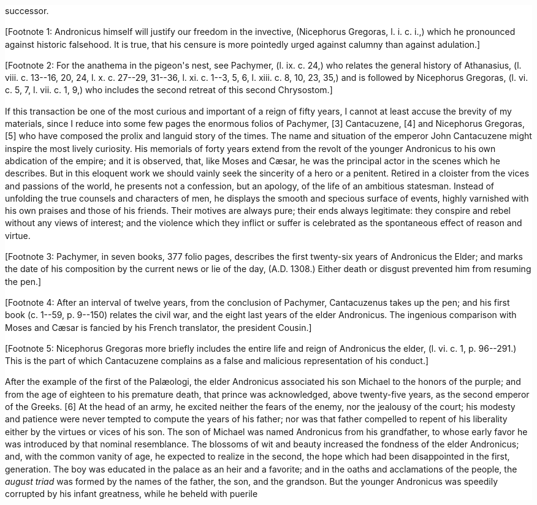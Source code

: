 successor.

[Footnote 1: Andronicus himself will justify our freedom in the
invective, (Nicephorus Gregoras, l. i. c. i.,) which he pronounced
against historic falsehood. It is true, that his censure is more
pointedly urged against calumny than against adulation.]

[Footnote 2: For the anathema in the pigeon's nest, see Pachymer, (l.
ix. c. 24,) who relates the general history of Athanasius, (l. viii. c.
13--16, 20, 24, l. x. c. 27--29, 31--36, l. xi. c. 1--3, 5, 6, l. xiii.
c. 8, 10, 23, 35,) and is followed by Nicephorus Gregoras, (l. vi. c.
5, 7, l. vii. c. 1, 9,) who includes the second retreat of this second
Chrysostom.]

If this transaction be one of the most curious and important of a reign
of fifty years, I cannot at least accuse the brevity of my materials,
since I reduce into some few pages the enormous folios of Pachymer, [3]
Cantacuzene, [4] and Nicephorus Gregoras, [5] who have composed the prolix
and languid story of the times. The name and situation of the emperor
John Cantacuzene might inspire the most lively curiosity. His memorials
of forty years extend from the revolt of the younger Andronicus to his
own abdication of the empire; and it is observed, that, like Moses and
Cæsar, he was the principal actor in the scenes which he describes. But
in this eloquent work we should vainly seek the sincerity of a hero or
a penitent. Retired in a cloister from the vices and passions of the
world, he presents not a confession, but an apology, of the life of
an ambitious statesman. Instead of unfolding the true counsels and
characters of men, he displays the smooth and specious surface of
events, highly varnished with his own praises and those of his friends.
Their motives are always pure; their ends always legitimate: they
conspire and rebel without any views of interest; and the violence which
they inflict or suffer is celebrated as the spontaneous effect of reason
and virtue.

[Footnote 3: Pachymer, in seven books, 377 folio pages, describes the
first twenty-six years of Andronicus the Elder; and marks the date of
his composition by the current news or lie of the day, (A.D. 1308.)
Either death or disgust prevented him from resuming the pen.]

[Footnote 4: After an interval of twelve years, from the conclusion of
Pachymer, Cantacuzenus takes up the pen; and his first book (c. 1--59,
p. 9--150) relates the civil war, and the eight last years of the elder
Andronicus. The ingenious comparison with Moses and Cæsar is fancied by
his French translator, the president Cousin.]

[Footnote 5: Nicephorus Gregoras more briefly includes the entire life
and reign of Andronicus the elder, (l. vi. c. 1, p. 96--291.) This
is the part of which Cantacuzene complains as a false and malicious
representation of his conduct.]

After the example of the first of the Palæologi, the elder Andronicus
associated his son Michael to the honors of the purple; and from the age
of eighteen to his premature death, that prince was acknowledged, above
twenty-five years, as the second emperor of the Greeks. [6] At the head
of an army, he excited neither the fears of the enemy, nor the jealousy
of the court; his modesty and patience were never tempted to compute
the years of his father; nor was that father compelled to repent of his
liberality either by the virtues or vices of his son. The son of Michael
was named Andronicus from his grandfather, to whose early favor he was
introduced by that nominal resemblance. The blossoms of wit and beauty
increased the fondness of the elder Andronicus; and, with the common
vanity of age, he expected to realize in the second, the hope which had
been disappointed in the first, generation. The boy was educated in the
palace as an heir and a favorite; and in the oaths and acclamations of
the people, the _august triad_ was formed by the names of the father,
the son, and the grandson. But the younger Andronicus was speedily
corrupted by his infant greatness, while he beheld with puerile